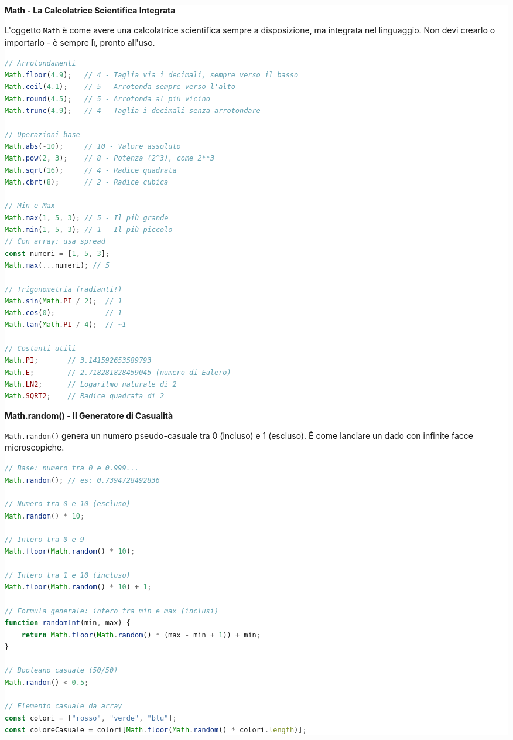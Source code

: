 **Math - La Calcolatrice Scientifica Integrata**

L'oggetto `Math` è come avere una calcolatrice scientifica sempre a disposizione, ma integrata nel linguaggio. Non devi crearlo o importarlo - è sempre lì, pronto all'uso.

```javascript
// Arrotondamenti
Math.floor(4.9);   // 4 - Taglia via i decimali, sempre verso il basso
Math.ceil(4.1);    // 5 - Arrotonda sempre verso l'alto
Math.round(4.5);   // 5 - Arrotonda al più vicino
Math.trunc(4.9);   // 4 - Taglia i decimali senza arrotondare

// Operazioni base
Math.abs(-10);     // 10 - Valore assoluto
Math.pow(2, 3);    // 8 - Potenza (2^3), come 2**3
Math.sqrt(16);     // 4 - Radice quadrata
Math.cbrt(8);      // 2 - Radice cubica

// Min e Max
Math.max(1, 5, 3); // 5 - Il più grande
Math.min(1, 5, 3); // 1 - Il più piccolo
// Con array: usa spread
const numeri = [1, 5, 3];
Math.max(...numeri); // 5

// Trigonometria (radianti!)
Math.sin(Math.PI / 2);  // 1
Math.cos(0);            // 1
Math.tan(Math.PI / 4);  // ~1

// Costanti utili
Math.PI;       // 3.141592653589793
Math.E;        // 2.718281828459045 (numero di Eulero)
Math.LN2;      // Logaritmo naturale di 2
Math.SQRT2;    // Radice quadrata di 2
```

**Math.random() - Il Generatore di Casualità**

`Math.random()` genera un numero pseudo-casuale tra 0 (incluso) e 1 (escluso). È come lanciare un dado con infinite facce microscopiche.

```javascript
// Base: numero tra 0 e 0.999...
Math.random(); // es: 0.7394728492836

// Numero tra 0 e 10 (escluso)
Math.random() * 10;

// Intero tra 0 e 9
Math.floor(Math.random() * 10);

// Intero tra 1 e 10 (incluso)
Math.floor(Math.random() * 10) + 1;

// Formula generale: intero tra min e max (inclusi)
function randomInt(min, max) {
    return Math.floor(Math.random() * (max - min + 1)) + min;
}

// Booleano casuale (50/50)
Math.random() < 0.5;

// Elemento casuale da array
const colori = ["rosso", "verde", "blu"];
const coloreCasuale = colori[Math.floor(Math.random() * colori.length)];
```